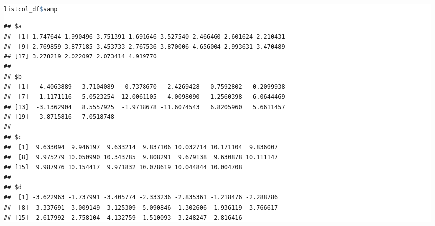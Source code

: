 ``` r
listcol_df$samp
```

    ## $a
    ##  [1] 1.747644 1.990496 3.751391 1.691646 3.527540 2.466460 2.601624 2.210431
    ##  [9] 2.769859 3.877185 3.453733 2.767536 3.870006 4.656004 2.993631 3.470489
    ## [17] 3.278219 2.022097 2.073414 4.919770
    ## 
    ## $b
    ##  [1]   4.4063889   3.7104089   0.7378670   2.4269428   0.7592802   0.2099938
    ##  [7]   1.1171116  -5.0523254  12.0061105   4.0098090  -1.2560398   6.0644469
    ## [13]  -3.1362904   8.5557925  -1.9718678 -11.6074543   6.8205960   5.6611457
    ## [19]  -3.8715816  -7.0518748
    ## 
    ## $c
    ##  [1]  9.633094  9.946197  9.633214  9.837106 10.032714 10.171104  9.836007
    ##  [8]  9.975279 10.050990 10.343785  9.808291  9.679138  9.630878 10.111147
    ## [15]  9.987976 10.154417  9.971832 10.078619 10.044844 10.004708
    ## 
    ## $d
    ##  [1] -3.622963 -1.737991 -3.405774 -2.333236 -2.835361 -1.218476 -2.288786
    ##  [8] -3.337691 -3.009149 -3.125309 -5.090846 -1.302606 -1.936119 -3.766617
    ## [15] -2.617992 -2.758104 -4.132759 -1.510093 -3.248247 -2.816416
